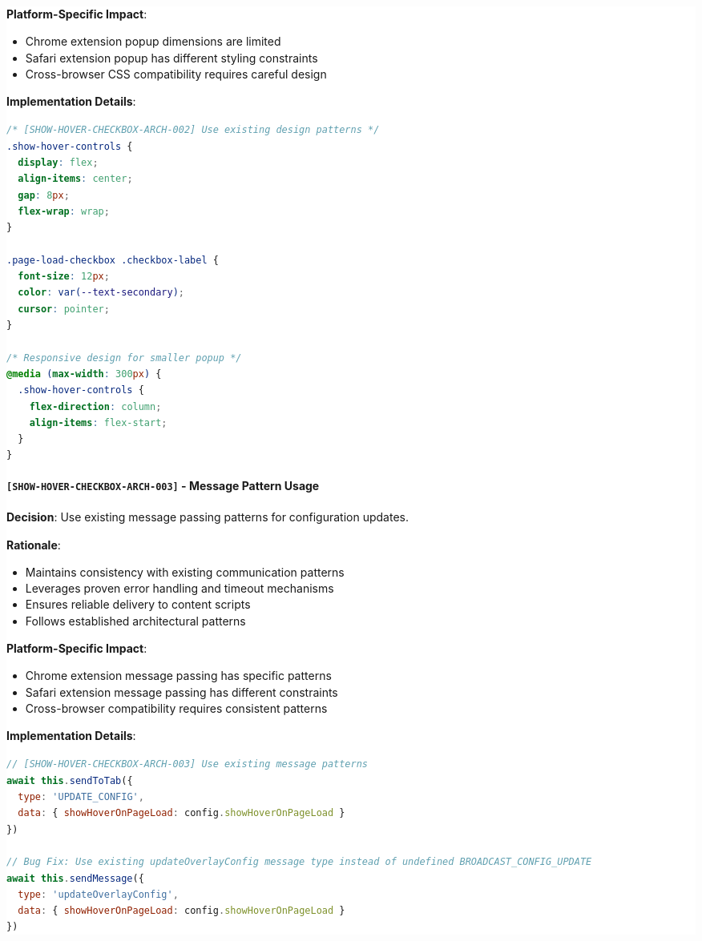 **Platform-Specific Impact**:
- Chrome extension popup dimensions are limited
- Safari extension popup has different styling constraints
- Cross-browser CSS compatibility requires careful design

**Implementation Details**:
```css
/* [SHOW-HOVER-CHECKBOX-ARCH-002] Use existing design patterns */
.show-hover-controls {
  display: flex;
  align-items: center;
  gap: 8px;
  flex-wrap: wrap;
}

.page-load-checkbox .checkbox-label {
  font-size: 12px;
  color: var(--text-secondary);
  cursor: pointer;
}

/* Responsive design for smaller popup */
@media (max-width: 300px) {
  .show-hover-controls {
    flex-direction: column;
    align-items: flex-start;
  }
}
```

#### **`[SHOW-HOVER-CHECKBOX-ARCH-003]` - Message Pattern Usage**
**Decision**: Use existing message passing patterns for configuration updates.

**Rationale**:
- Maintains consistency with existing communication patterns
- Leverages proven error handling and timeout mechanisms
- Ensures reliable delivery to content scripts
- Follows established architectural patterns

**Platform-Specific Impact**:
- Chrome extension message passing has specific patterns
- Safari extension message passing has different constraints
- Cross-browser compatibility requires consistent patterns

**Implementation Details**:
```javascript
// [SHOW-HOVER-CHECKBOX-ARCH-003] Use existing message patterns
await this.sendToTab({
  type: 'UPDATE_CONFIG',
  data: { showHoverOnPageLoad: config.showHoverOnPageLoad }
})

// Bug Fix: Use existing updateOverlayConfig message type instead of undefined BROADCAST_CONFIG_UPDATE
await this.sendMessage({
  type: 'updateOverlayConfig',
  data: { showHoverOnPageLoad: config.showHoverOnPageLoad }
})
```
